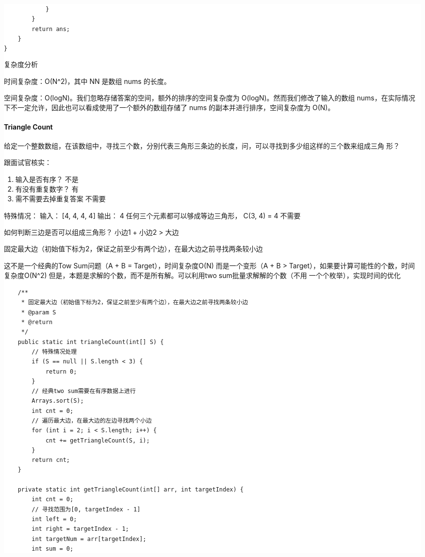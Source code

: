 ```aidl
            }
        }
        return ans;
    }
}
```

复杂度分析

时间复杂度：O(N^2)，其中 NN 是数组 nums 的长度。

空间复杂度：O(logN)。我们忽略存储答案的空间，额外的排序的空间复杂度为 O(logN)。然而我们修改了输入的数组 nums，在实际情况下不一定允许，因此也可以看成使用了一个额外的数组存储了 nums 的副本并进行排序，空间复杂度为 O(N)。

#### Triangle Count
给定一个整数数组，在该数组中，寻找三个数，分别代表三角形三条边的长度，问，可以寻找到多少组这样的三个数来组成三角
形？

跟面试官核实：
1. 输入是否有序？ 不是
2. 有没有重复数字？ 有
3. 需不需要去掉重复答案 不需要 
   
特殊情况：
输入： [4, 4, 4, 4]
输出： 4
任何三个元素都可以够成等边三角形， C(3, 4) = 4
不需要

如何判断三边是否可以组成三角形？
小边1 + 小边2 > 大边

固定最大边（初始值下标为2，保证之前至少有两个边），在最大边之前寻找两条较小边

这不是一个经典的Tow Sum问题（A + B = Target），时间复杂度O(N)
而是一个变形（A + B > Target），如果要计算可能性的个数，时间复杂度O(N^2)
但是，本题是求解的个数，而不是所有解。可以利用two sum批量求解解的个数（不用
一个个枚举），实现时间的优化

```aidl
    /**
     * 固定最大边（初始值下标为2，保证之前至少有两个边），在最大边之前寻找两条较小边
     * @param S
     * @return
     */
    public static int triangleCount(int[] S) {
        // 特殊情况处理
        if (S == null || S.length < 3) {
            return 0;
        }
        // 经典two sum需要在有序数据上进行
        Arrays.sort(S);
        int cnt = 0;
        // 遍历最大边，在最大边的左边寻找两个小边
        for (int i = 2; i < S.length; i++) {
            cnt += getTriangleCount(S, i);
        }
        return cnt;    
    }
    
    private static int getTriangleCount(int[] arr, int targetIndex) {
        int cnt = 0;
        // 寻找范围为[0, targetIndex - 1]
        int left = 0;
        int right = targetIndex - 1;
        int targetNum = arr[targetIndex];
        int sum = 0;
```